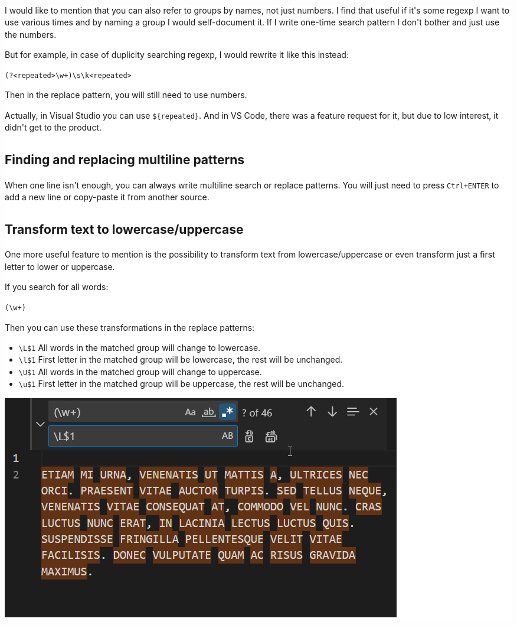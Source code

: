 I would like to mention that you can also refer to groups by names, not just numbers. I find that useful if it's some regexp I want to use various times and by naming a group I would self-document it. If I write one-time search pattern I don't bother and just use the numbers.

But for example, in case of duplicity searching regexp, I would rewrite it like this instead:

```regexp
(?<repeated>\w+)\s\k<repeated>
```

Then in the replace pattern, you will still need to use numbers.

Actually, in Visual Studio you can use `${repeated}`. And in VS Code, there was a feature request for it, but due to low interest, it didn't get to the product.

## Finding and replacing multiline patterns

When one line isn't enough, you can always write multiline search or replace patterns. You will just need to press `Ctrl+ENTER` to add a new line or copy-paste it from another source.

## Transform text to lowercase/uppercase

One more useful feature to mention is the possibility to transform text from lowercase/uppercase or even transform just a first letter to lower or uppercase.

If you search for all words:
```regexp
(\w+)
```

Then you can use these transformations in the replace patterns:
 - `\L$1` All words in the matched group will change to lowercase.
 - `\l$1` First letter in the matched group will be lowercase, the rest will be unchanged.
 - `\U$1` All words in the matched group will change to uppercase.
 - `\u$1` First letter in the matched group will be uppercase, the rest will be unchanged.

![Transforming text case](imgs/transform-case.gif)
